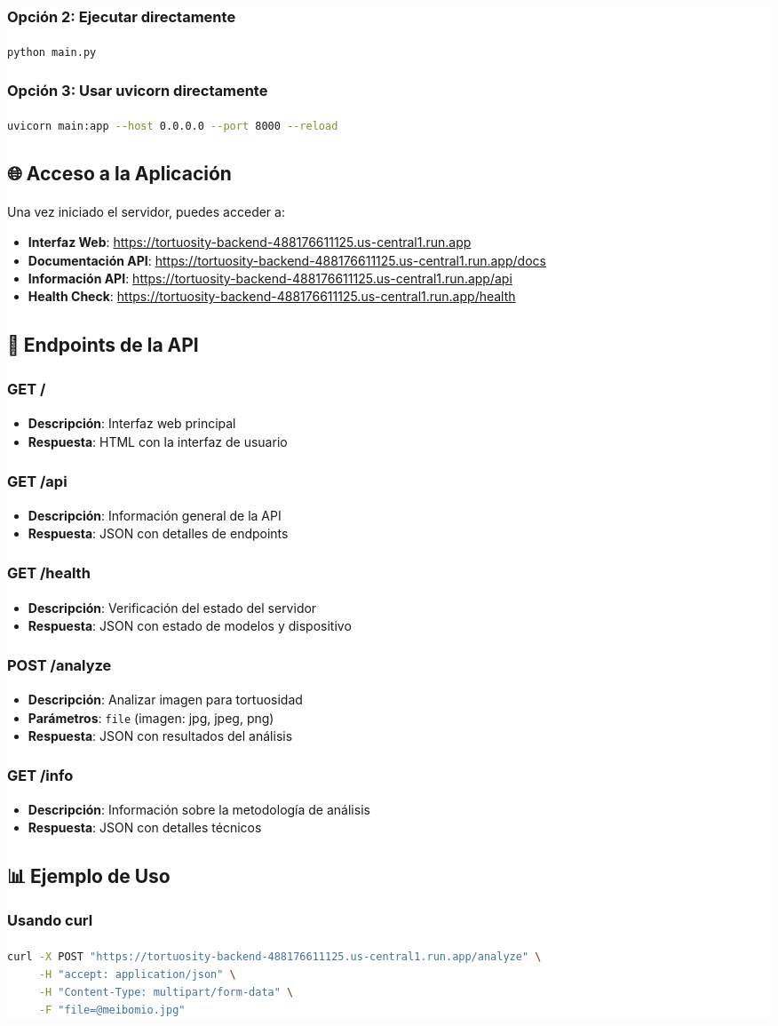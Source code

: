 ### Opción 2: Ejecutar directamente
```bash
python main.py
```

### Opción 3: Usar uvicorn directamente
```bash
uvicorn main:app --host 0.0.0.0 --port 8000 --reload
```

## 🌐 Acceso a la Aplicación

Una vez iniciado el servidor, puedes acceder a:

- **Interfaz Web**: https://tortuosity-backend-488176611125.us-central1.run.app
- **Documentación API**: https://tortuosity-backend-488176611125.us-central1.run.app/docs
- **Información API**: https://tortuosity-backend-488176611125.us-central1.run.app/api
- **Health Check**: https://tortuosity-backend-488176611125.us-central1.run.app/health

## 📡 Endpoints de la API

### GET /
- **Descripción**: Interfaz web principal
- **Respuesta**: HTML con la interfaz de usuario

### GET /api
- **Descripción**: Información general de la API
- **Respuesta**: JSON con detalles de endpoints

### GET /health
- **Descripción**: Verificación del estado del servidor
- **Respuesta**: JSON con estado de modelos y dispositivo

### POST /analyze
- **Descripción**: Analizar imagen para tortuosidad
- **Parámetros**: `file` (imagen: jpg, jpeg, png)
- **Respuesta**: JSON con resultados del análisis

### GET /info
- **Descripción**: Información sobre la metodología de análisis
- **Respuesta**: JSON con detalles técnicos

## 📊 Ejemplo de Uso

### Usando curl
```bash
curl -X POST "https://tortuosity-backend-488176611125.us-central1.run.app/analyze" \
     -H "accept: application/json" \
     -H "Content-Type: multipart/form-data" \
     -F "file=@meibomio.jpg"
```
